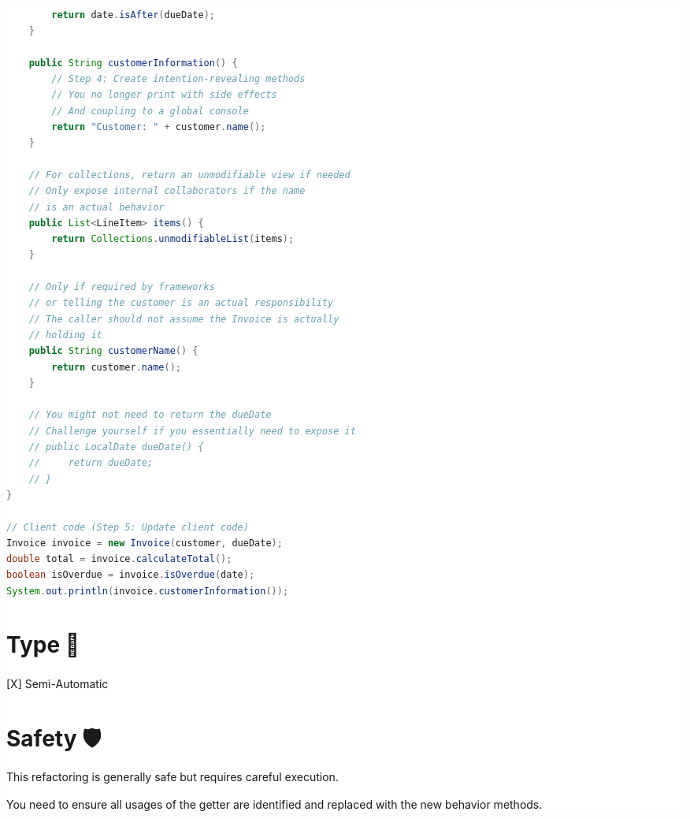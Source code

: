 ```java
        return date.isAfter(dueDate);
    }
    
    public String customerInformation() {
        // Step 4: Create intention-revealing methods
        // You no longer print with side effects 
        // And coupling to a global console
        return "Customer: " + customer.name();        
    }
    
    // For collections, return an unmodifiable view if needed
    // Only expose internal collaborators if the name 
    // is an actual behavior
    public List<LineItem> items() {
        return Collections.unmodifiableList(items);
    }
    
    // Only if required by frameworks 
    // or telling the customer is an actual responsibility
    // The caller should not assume the Invoice is actually
    // holding it
    public String customerName() {
        return customer.name();
    }
    
    // You might not need to return the dueDate
    // Challenge yourself if you essentially need to expose it
    // public LocalDate dueDate() {
    //     return dueDate;
    // }
}

// Client code (Step 5: Update client code)
Invoice invoice = new Invoice(customer, dueDate);
double total = invoice.calculateTotal();
boolean isOverdue = invoice.isOverdue(date);
System.out.println(invoice.customerInformation());
```

# Type 📝

[X] Semi-Automatic

# Safety 🛡️

This refactoring is generally safe but requires careful execution.

You need to ensure all usages of the getter are identified and replaced with the new behavior methods.

